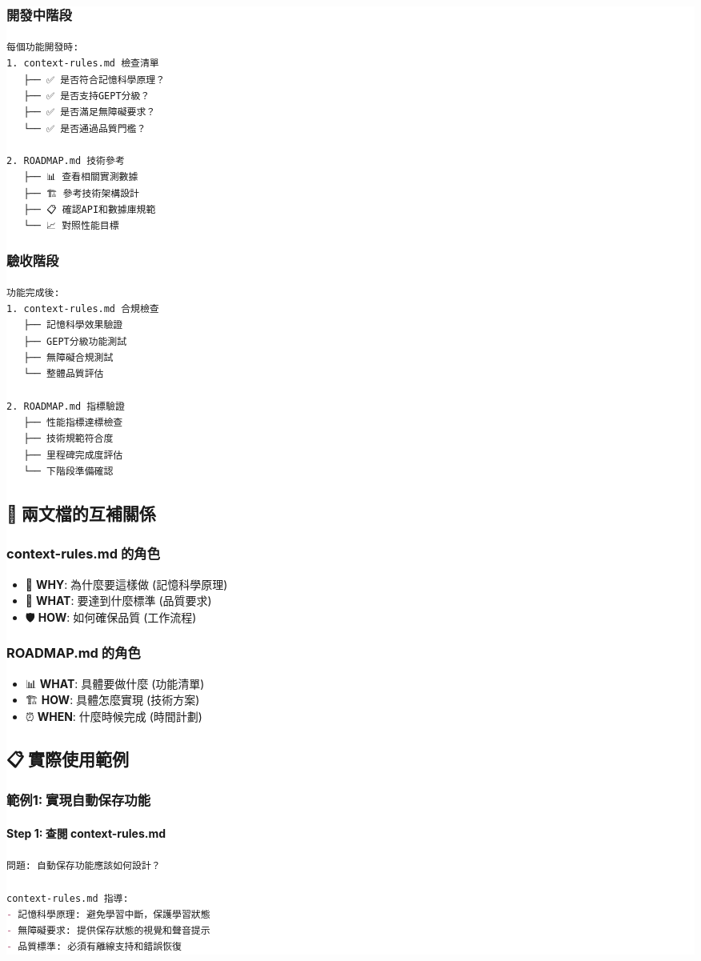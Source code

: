 ### **開發中階段**
```
每個功能開發時:
1. context-rules.md 檢查清單
   ├── ✅ 是否符合記憶科學原理？
   ├── ✅ 是否支持GEPT分級？
   ├── ✅ 是否滿足無障礙要求？
   └── ✅ 是否通過品質門檻？

2. ROADMAP.md 技術參考
   ├── 📊 查看相關實測數據
   ├── 🏗️ 參考技術架構設計
   ├── 📋 確認API和數據庫規範
   └── 📈 對照性能目標
```

### **驗收階段**
```
功能完成後:
1. context-rules.md 合規檢查
   ├── 記憶科學效果驗證
   ├── GEPT分級功能測試
   ├── 無障礙合規測試
   └── 整體品質評估

2. ROADMAP.md 指標驗證
   ├── 性能指標達標檢查
   ├── 技術規範符合度
   ├── 里程碑完成度評估
   └── 下階段準備確認
```

## 🔄 **兩文檔的互補關係**

### **context-rules.md 的角色**
- 🎯 **WHY**: 為什麼要這樣做 (記憶科學原理)
- 📏 **WHAT**: 要達到什麼標準 (品質要求)
- 🛡️ **HOW**: 如何確保品質 (工作流程)

### **ROADMAP.md 的角色**
- 📊 **WHAT**: 具體要做什麼 (功能清單)
- 🏗️ **HOW**: 具體怎麼實現 (技術方案)
- ⏰ **WHEN**: 什麼時候完成 (時間計劃)

## 📋 **實際使用範例**

### **範例1: 實現自動保存功能**

#### **Step 1: 查閱 context-rules.md**
```markdown
問題: 自動保存功能應該如何設計？

context-rules.md 指導:
- 記憶科學原理: 避免學習中斷，保護學習狀態
- 無障礙要求: 提供保存狀態的視覺和聲音提示
- 品質標準: 必須有離線支持和錯誤恢復
```

